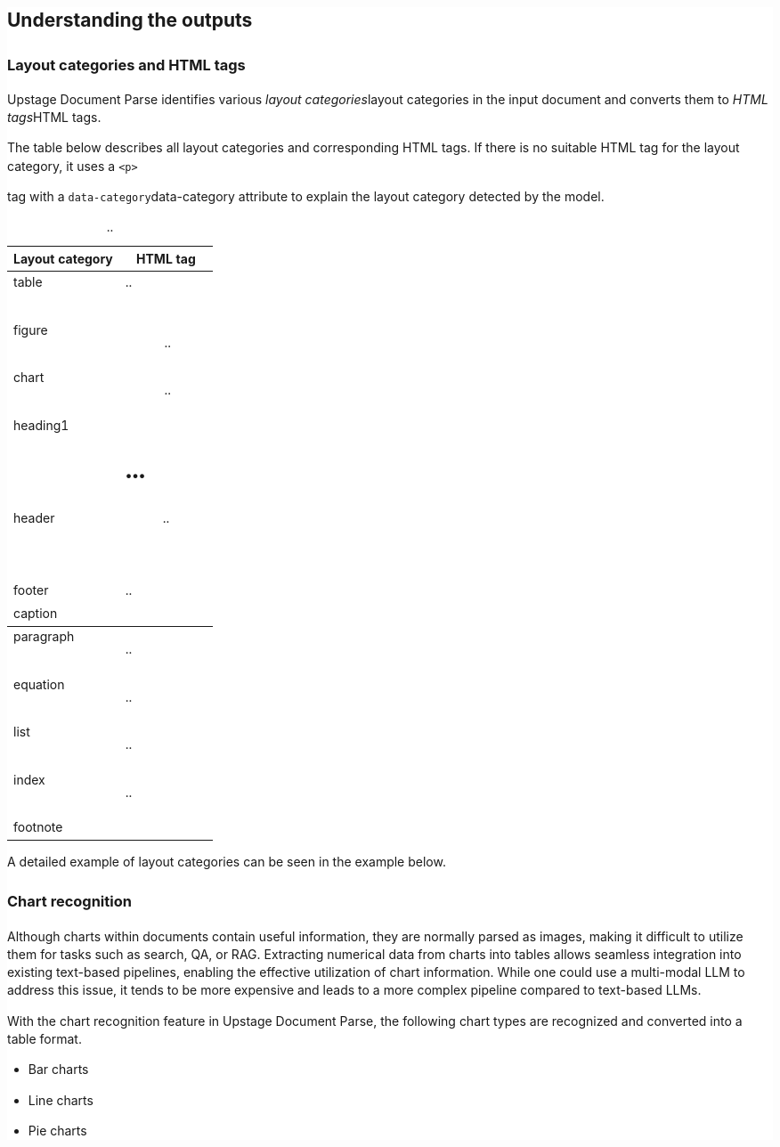 ## Understanding the outputs

### Layout categories and HTML tags

Upstage Document Parse identifies various *layout categories*layout categories in the input document and converts them to *HTML tags*HTML tags.

The table below describes all layout categories and corresponding HTML tags.
If there is no suitable HTML tag for the layout category, it uses a `<p>`<p> tag with a `data-category`data-category attribute to explain the layout category detected by the model.

| Layout category | HTML tag |
| --- | --- |
| table | <table> .. </table> |
| figure | <figure><img> .. </img></figure> |
| chart | <figure><img data-category="chart"> .. </img></figure> |
| heading1 | <h1>... </h1> |
| header | <header> .. </header> |
| footer | <footer> .. </footer> |
| caption | <caption> .. </caption> |
| paragraph | <p data-category="paragraph">..</p> |
| equation | <p data-category="equation">..</p> |
| list | <p data-category="list">..</p> |
| index | <p data-category="index">..</p> |
| footnote | <p data-category="footnote"> </p> |

A detailed example of layout categories can be seen in the example below.

### Chart recognition

Although charts within documents contain useful information, they are normally parsed as images, making it difficult to utilize them for tasks such as search, QA, or RAG.
Extracting numerical data from charts into tables allows seamless integration into existing text-based pipelines, enabling the effective utilization of chart information.
While one could use a multi-modal LLM to address this issue, it tends to be more expensive and leads to a more complex pipeline compared to text-based LLMs.

With the chart recognition feature in Upstage Document Parse, the following chart types are recognized and converted into a table format.

- Bar charts

- Line charts

- Pie charts
